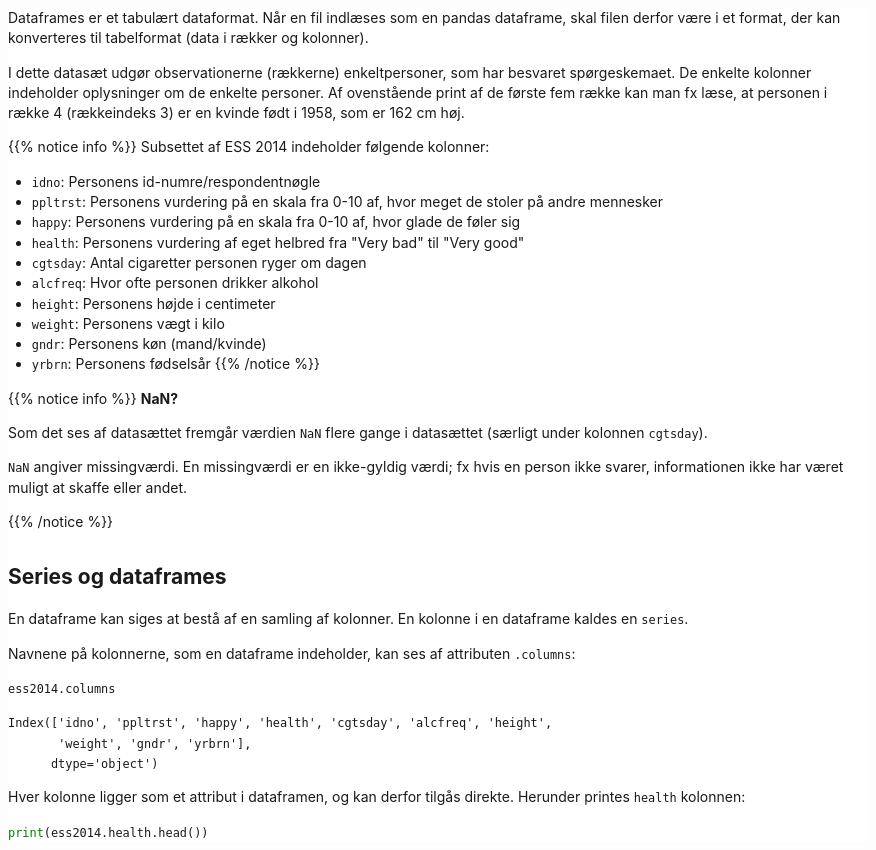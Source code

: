 
Dataframes er et tabulært dataformat. Når en fil indlæses som en pandas dataframe, skal filen derfor være i et format, der kan konverteres til tabelformat (data i rækker og kolonner).

I dette datasæt udgør observationerne (rækkerne) enkeltpersoner, som har besvaret spørgeskemaet. De enkelte kolonner indeholder oplysninger om de enkelte personer. 
Af ovenstående print af de første fem række kan man fx læse, at personen i række 4 (rækkeindeks 3) er en kvinde født i 1958, som er 162 cm høj.

{{% notice info %}} Subsettet af ESS 2014 indeholder følgende kolonner:
- `idno`: Personens id-numre/respondentnøgle
- `ppltrst`: Personens vurdering på en skala fra 0-10 af, hvor meget de stoler på andre mennesker
- `happy`: Personens vurdering på en skala fra 0-10 af, hvor glade de føler sig
- `health`: Personens vurdering af eget helbred fra "Very bad" til "Very good"
- `cgtsday`: Antal cigaretter personen ryger om dagen
- `alcfreq`: Hvor ofte personen drikker alkohol
- `height`: Personens højde i centimeter
- `weight`: Personens vægt i kilo
- `gndr`: Personens køn (mand/kvinde)
- `yrbrn`: Personens fødselsår
{{% /notice %}}

{{% notice info %}} **NaN?**

Som det ses af datasættet fremgår værdien `NaN` flere gange i datasættet (særligt under kolonnen `cgtsday`). 

`NaN` angiver missingværdi. En missingværdi er en ikke-gyldig værdi; fx hvis en person ikke svarer, informationen ikke har været muligt at skaffe eller andet.

{{% /notice %}}

## Series og dataframes

En dataframe kan siges at bestå af en samling af kolonner. En kolonne i en dataframe kaldes en `series`.

Navnene på kolonnerne, som en dataframe indeholder, kan ses af attributen `.columns`:


```python
ess2014.columns
```




    Index(['idno', 'ppltrst', 'happy', 'health', 'cgtsday', 'alcfreq', 'height',
           'weight', 'gndr', 'yrbrn'],
          dtype='object')



Hver kolonne ligger som et attribut i dataframen, og kan derfor tilgås direkte. Herunder printes `health` kolonnen:


```python
print(ess2014.health.head())
```
